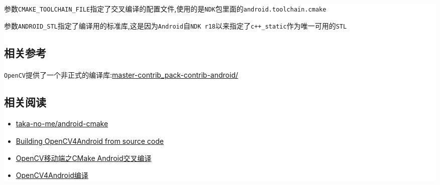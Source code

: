 参数`CMAKE_TOOLCHAIN_FILE`指定了交叉编译的配置文件,使用的是`NDK`包里面的`android.toolchain.cmake`  

参数`ANDROID_STL`指定了编译用的标准库,这是因为`Android`自`NDK r18`以来指定了`c++_static`作为唯一可用的`STL`

## 相关参考

`OpenCV`提供了一个非正式的编译库:[master-contrib_pack-contrib-android/](https://pullrequest.opencv.org/buildbot/export/opencv_releases/master-contrib_pack-contrib-android/)

## 相关阅读

* [taka-no-me/android-cmake](https://blog.csdn.net/wuzuyu365/article/details/53708535)

* [Building OpenCV4Android from source code](https://github.com/davidmigloz/go-bees/wiki/Building-OpenCV4Android-from-source-code)

* [OpenCV移动端之CMake Android交叉编译](https://blog.csdn.net/xxboy61/article/details/80953288)

* [OpenCV4Android编译](http://blog.sina.com.cn/s/blog_602f87700102vdnw.html)

